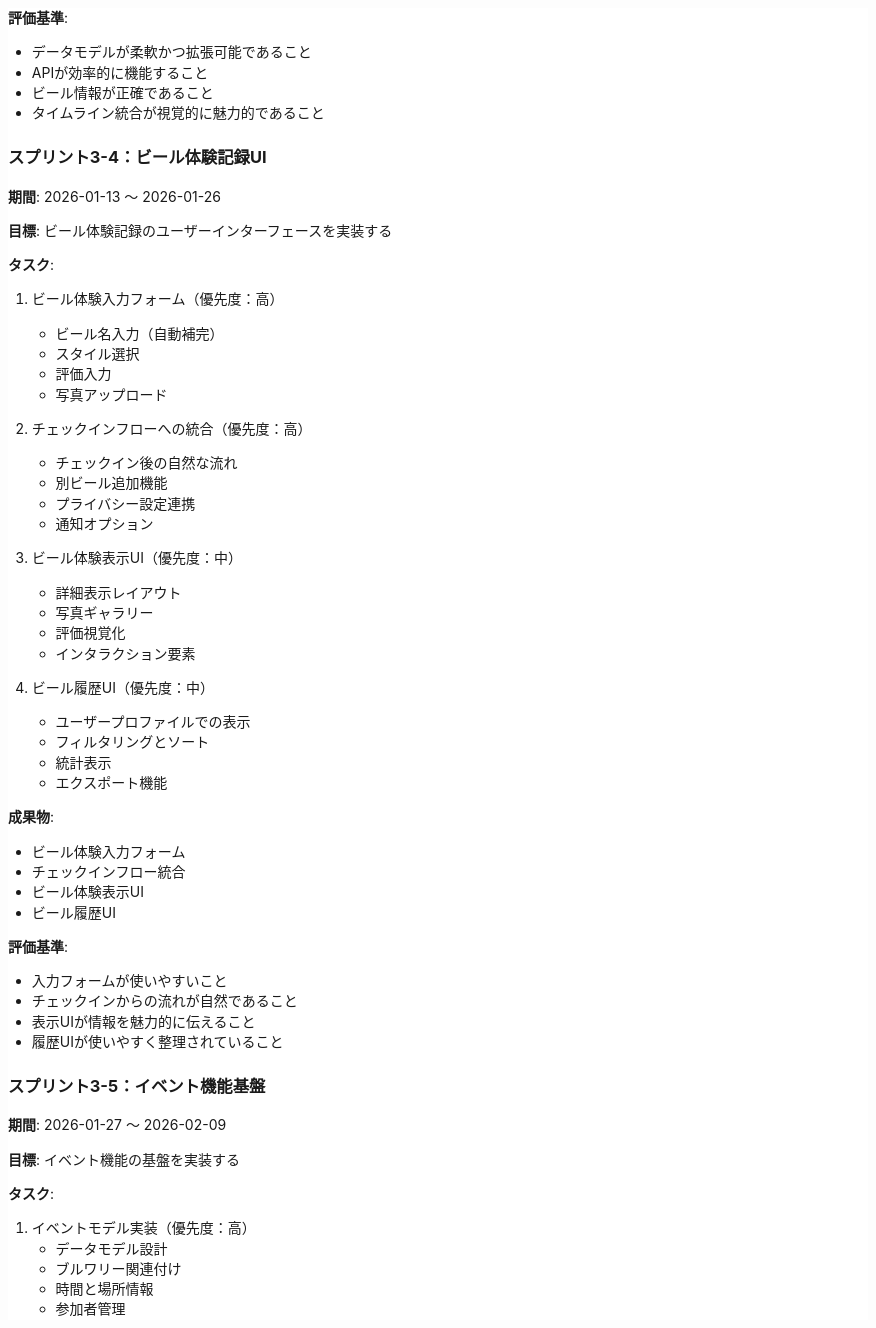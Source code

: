 **評価基準**:
- データモデルが柔軟かつ拡張可能であること
- APIが効率的に機能すること
- ビール情報が正確であること
- タイムライン統合が視覚的に魅力的であること

### スプリント3-4：ビール体験記録UI

**期間**: 2026-01-13 ～ 2026-01-26

**目標**: ビール体験記録のユーザーインターフェースを実装する

**タスク**:
1. ビール体験入力フォーム（優先度：高）
   - ビール名入力（自動補完）
   - スタイル選択
   - 評価入力
   - 写真アップロード

2. チェックインフローへの統合（優先度：高）
   - チェックイン後の自然な流れ
   - 別ビール追加機能
   - プライバシー設定連携
   - 通知オプション

3. ビール体験表示UI（優先度：中）
   - 詳細表示レイアウト
   - 写真ギャラリー
   - 評価視覚化
   - インタラクション要素

4. ビール履歴UI（優先度：中）
   - ユーザープロファイルでの表示
   - フィルタリングとソート
   - 統計表示
   - エクスポート機能

**成果物**:
- ビール体験入力フォーム
- チェックインフロー統合
- ビール体験表示UI
- ビール履歴UI

**評価基準**:
- 入力フォームが使いやすいこと
- チェックインからの流れが自然であること
- 表示UIが情報を魅力的に伝えること
- 履歴UIが使いやすく整理されていること

### スプリント3-5：イベント機能基盤

**期間**: 2026-01-27 ～ 2026-02-09

**目標**: イベント機能の基盤を実装する

**タスク**:
1. イベントモデル実装（優先度：高）
   - データモデル設計
   - ブルワリー関連付け
   - 時間と場所情報
   - 参加者管理
